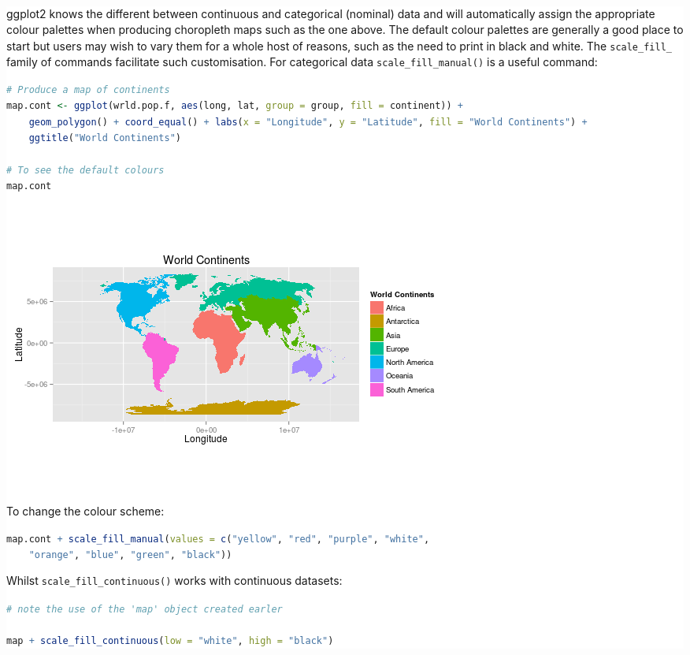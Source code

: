 ggplot2 knows the different between continuous and categorical (nominal) data and will automatically assign the appropriate colour palettes when producing choropleth maps such as the one above. The default colour palettes are generally a good place to start but users may wish to vary them for a whole host of reasons, such as the need to print in black and white. The `scale_fill_` family of commands facilitate such customisation. For categorical data `scale_fill_manual()` is a useful command:


```r
# Produce a map of continents
map.cont <- ggplot(wrld.pop.f, aes(long, lat, group = group, fill = continent)) + 
    geom_polygon() + coord_equal() + labs(x = "Longitude", y = "Latitude", fill = "World Continents") + 
    ggtitle("World Continents")

# To see the default colours
map.cont
```

![plot of chunk A Map of the Continents Using Default Colours](figure/A_Map_of_the_Continents_Using_Default_Colours.png) 


To change the colour scheme:


```r
map.cont + scale_fill_manual(values = c("yellow", "red", "purple", "white", 
    "orange", "blue", "green", "black"))
```


Whilst `scale_fill_continuous()` works with continuous datasets:


```r
# note the use of the 'map' object created earler

map + scale_fill_continuous(low = "white", high = "black")

```
